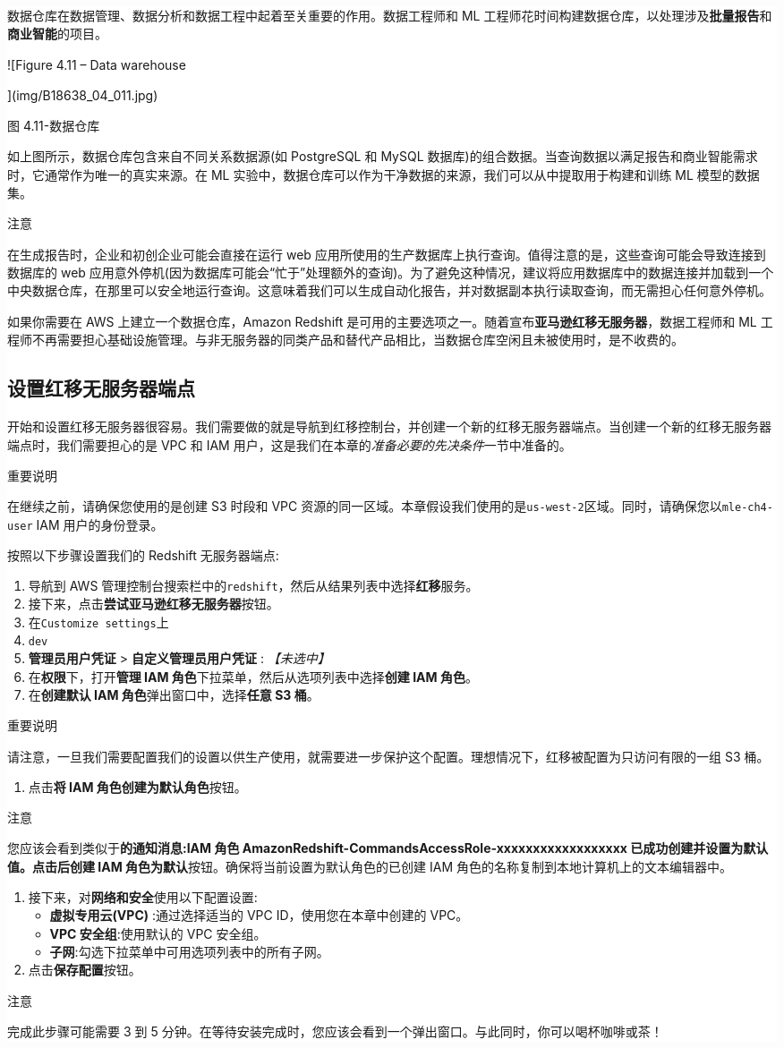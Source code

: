 数据仓库在数据管理、数据分析和数据工程中起着至关重要的作用。数据工程师和 ML 工程师花时间构建数据仓库，以处理涉及**批量报告**和**商业智能**的项目。

![Figure 4.11 – Data warehouse

](img/B18638_04_011.jpg)

图 4.11-数据仓库

如上图所示，数据仓库包含来自不同关系数据源(如 PostgreSQL 和 MySQL 数据库)的组合数据。当查询数据以满足报告和商业智能需求时，它通常作为唯一的真实来源。在 ML 实验中，数据仓库可以作为干净数据的来源，我们可以从中提取用于构建和训练 ML 模型的数据集。

注意

在生成报告时，企业和初创企业可能会直接在运行 web 应用所使用的生产数据库上执行查询。值得注意的是，这些查询可能会导致连接到数据库的 web 应用意外停机(因为数据库可能会“忙于”处理额外的查询)。为了避免这种情况，建议将应用数据库中的数据连接并加载到一个中央数据仓库，在那里可以安全地运行查询。这意味着我们可以生成自动化报告，并对数据副本执行读取查询，而无需担心任何意外停机。

如果你需要在 AWS 上建立一个数据仓库，Amazon Redshift 是可用的主要选项之一。随着宣布**亚马逊红移无服务器**，数据工程师和 ML 工程师不再需要担心基础设施管理。与非无服务器的同类产品和替代产品相比，当数据仓库空闲且未被使用时，是不收费的。

## 设置红移无服务器端点

开始和设置红移无服务器很容易。我们需要做的就是导航到红移控制台，并创建一个新的红移无服务器端点。当创建一个新的红移无服务器端点时，我们需要担心的是 VPC 和 IAM 用户，这是我们在本章的*准备必要的先决条件*一节中准备的。

重要说明

在继续之前，请确保您使用的是创建 S3 时段和 VPC 资源的同一区域。本章假设我们使用的是`us-west-2`区域。同时，请确保您以`mle-ch4-user` IAM 用户的身份登录。

按照以下步骤设置我们的 Redshift 无服务器端点:

1.  导航到 AWS 管理控制台搜索栏中的`redshift`，然后从结果列表中选择**红移**服务。
2.  接下来，点击**尝试亚马逊红移无服务器**按钮。
3.  在`Customize settings`上
4.  `dev`
5.  **管理员用户凭证** > **自定义管理员用户凭证** : *【未选中】*
6.  在**权限**下，打开**管理 IAM 角色**下拉菜单，然后从选项列表中选择**创建 IAM 角色**。
7.  在**创建默认 IAM 角色**弹出窗口中，选择**任意 S3 桶**。

重要说明

请注意，一旦我们需要配置我们的设置以供生产使用，就需要进一步保护这个配置。理想情况下，红移被配置为只访问有限的一组 S3 桶。

1.  点击**将 IAM 角色创建为默认角色**按钮。

注意

您应该会看到类似于**的通知消息:IAM 角色 AmazonRedshift-CommandsAccessRole-xxxxxxxxxxxxxxxxxx 已成功创建并设置为默认值。**点击**后创建 IAM 角色为默认**按钮。确保将当前设置为默认角色的已创建 IAM 角色的名称复制到本地计算机上的文本编辑器中。

1.  接下来，对**网络和安全**使用以下配置设置:
    *   **虚拟专用云(VPC)** :通过选择适当的 VPC ID，使用您在本章中创建的 VPC。
    *   **VPC 安全组**:使用默认的 VPC 安全组。
    *   **子网**:勾选下拉菜单中可用选项列表中的所有子网。
2.  点击**保存配置**按钮。

注意

完成此步骤可能需要 3 到 5 分钟。在等待安装完成时，您应该会看到一个弹出窗口。与此同时，你可以喝杯咖啡或茶！
